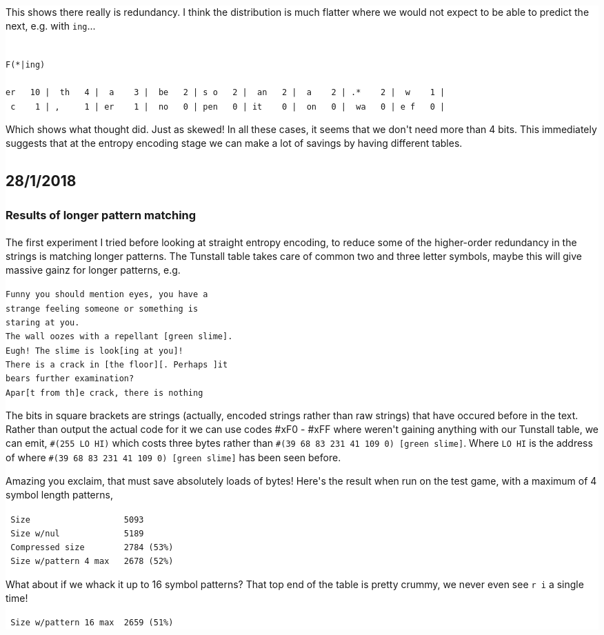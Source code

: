 This shows there really is redundancy. I think the distribution is much flatter where
we would not expect to be able to predict the next, e.g. with `ing`...

~~~~

F(*|ing)

er   10 |  th   4 |  a    3 |  be   2 | s o   2 |  an   2 |  a    2 | .*    2 |  w    1 | 
 c    1 | ,     1 | er    1 |  no   0 | pen   0 | it    0 |  on   0 |  wa   0 | e f   0 |

~~~~

Which shows what thought did. Just as skewed! In all these cases, it seems that we don't
need more than 4 bits. This immediately suggests that at the entropy encoding stage we
can make a lot of savings by having different tables.

## 28/1/2018

### Results of longer pattern matching

The first experiment I tried before looking at straight entropy encoding, to reduce some of the higher-order redundancy in the strings is matching longer patterns. The Tunstall table takes care of common two and three letter symbols, maybe this will give massive gainz for longer patterns, e.g.

~~~~
Funny you should mention eyes, you have a
strange feeling someone or something is
staring at you.
The wall oozes with a repellant [green slime].
Eugh! The slime is look[ing at you]!
There is a crack in [the floor][. Perhaps ]it
bears further examination?
Apar[t from th]e crack, there is nothing
~~~~

The bits in square brackets are strings (actually, encoded strings rather than raw strings) that have occured before in the text. Rather than output the actual code for it we can use codes #xF0 - #xFF where weren't gaining anything with our Tunstall table, we can emit, `#(255 LO HI)` which costs three bytes rather than `#(39 68 83 231 41 109 0) [green slime]`. Where `LO HI` is the address of where `#(39 68 83 231 41 109 0) [green slime]` has been seen before.

Amazing you exclaim, that must save absolutely loads of bytes! Here's the result when run on the test game, with a maximum of 4 symbol length patterns,

~~~~
 Size                   5093
 Size w/nul             5189
 Compressed size        2784 (53%)
 Size w/pattern 4 max   2678 (52%)
~~~~

What about if we whack it up to 16 symbol patterns? That top end of the table is pretty crummy, we never even see `r i` a single time!

~~~~
 Size w/pattern 16 max  2659 (51%)
~~~~
